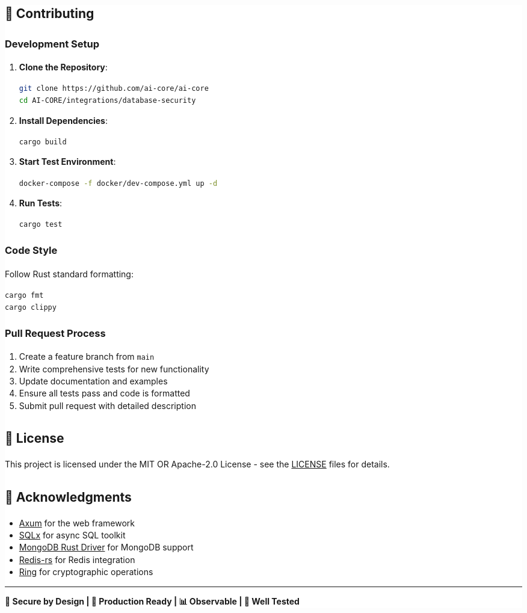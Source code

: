 ## 🤝 Contributing

### Development Setup

1. **Clone the Repository**:
   ```bash
   git clone https://github.com/ai-core/ai-core
   cd AI-CORE/integrations/database-security
   ```

2. **Install Dependencies**:
   ```bash
   cargo build
   ```

3. **Start Test Environment**:
   ```bash
   docker-compose -f docker/dev-compose.yml up -d
   ```

4. **Run Tests**:
   ```bash
   cargo test
   ```

### Code Style

Follow Rust standard formatting:
```bash
cargo fmt
cargo clippy
```

### Pull Request Process

1. Create a feature branch from `main`
2. Write comprehensive tests for new functionality
3. Update documentation and examples
4. Ensure all tests pass and code is formatted
5. Submit pull request with detailed description

## 📄 License

This project is licensed under the MIT OR Apache-2.0 License - see the [LICENSE](LICENSE) files for details.

## 🙏 Acknowledgments

- [Axum](https://github.com/tokio-rs/axum) for the web framework
- [SQLx](https://github.com/launchbadge/sqlx) for async SQL toolkit
- [MongoDB Rust Driver](https://github.com/mongodb/mongo-rust-driver) for MongoDB support
- [Redis-rs](https://github.com/redis-rs/redis-rs) for Redis integration
- [Ring](https://github.com/briansmith/ring) for cryptographic operations

---

**🔐 Secure by Design | 🚀 Production Ready | 📊 Observable | 🧪 Well Tested**

